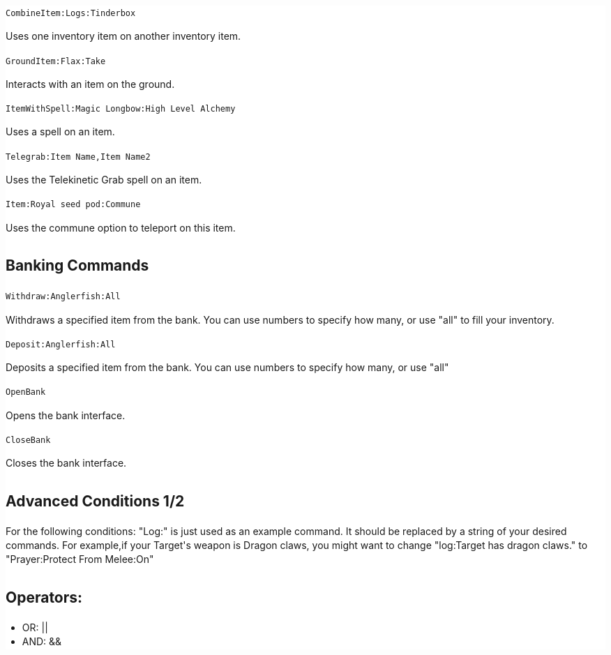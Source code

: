 ```apache
CombineItem:Logs:Tinderbox
```
Uses one inventory item on another inventory item.

```apache
GroundItem:Flax:Take
```
Interacts with an item on the ground.

```apache
ItemWithSpell:Magic Longbow:High Level Alchemy
```
Uses a spell on an item.

```apache
Telegrab:Item Name,Item Name2
```
Uses the Telekinetic Grab spell on an item.

```apache
Item:Royal seed pod:Commune
```
Uses the commune option to teleport on this item.

## Banking Commands

```apache
Withdraw:Anglerfish:All
```
Withdraws a specified item from the bank. You can use numbers to specify how many, or use "all" to fill your inventory.

```apache
Deposit:Anglerfish:All
```
Deposits a specified item from the bank. You can use numbers to specify how many, or use "all"

```apache
OpenBank
```
Opens the bank interface.

```apache
CloseBank
```
Closes the bank interface.

## Advanced Conditions 1/2

For the following conditions: "Log:" is just used as an example command. It should be replaced by a string of your desired commands.
For example,if your Target's weapon is Dragon claws, you might want to change "log:Target has dragon claws." to "Prayer:Protect From Melee:On"

## Operators: 
- OR: ||
- AND: &&
